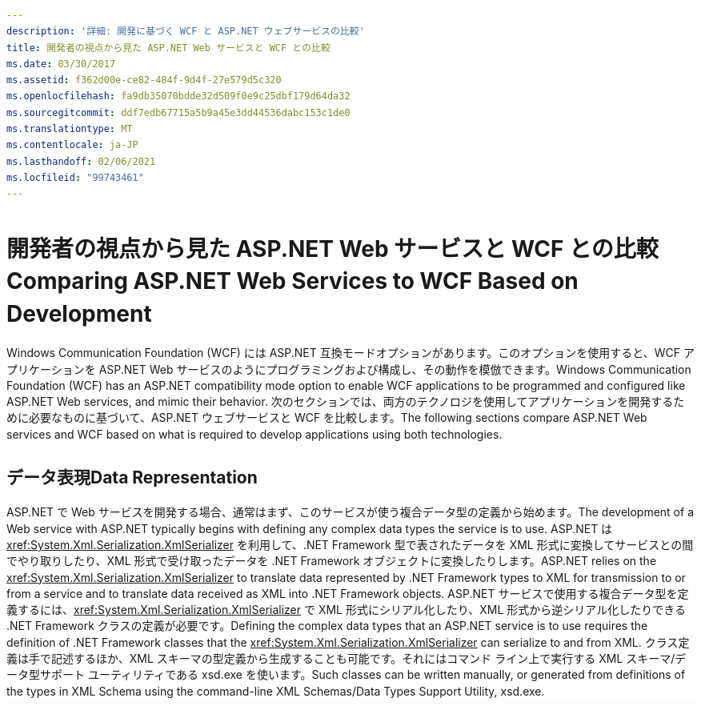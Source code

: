 ```yaml
---
description: '詳細: 開発に基づく WCF と ASP.NET ウェブサービスの比較'
title: 開発者の視点から見た ASP.NET Web サービスと WCF との比較
ms.date: 03/30/2017
ms.assetid: f362d00e-ce82-484f-9d4f-27e579d5c320
ms.openlocfilehash: fa9db35070bdde32d509f0e9c25dbf179d64da32
ms.sourcegitcommit: ddf7edb67715a5b9a45e3dd44536dabc153c1de0
ms.translationtype: MT
ms.contentlocale: ja-JP
ms.lasthandoff: 02/06/2021
ms.locfileid: "99743461"
---
```

# <a name="comparing-aspnet-web-services-to-wcf-based-on-development"></a><span data-ttu-id="d1e18-103">開発者の視点から見た ASP.NET Web サービスと WCF との比較</span><span class="sxs-lookup"><span data-stu-id="d1e18-103">Comparing ASP.NET Web Services to WCF Based on Development</span></span>

<span data-ttu-id="d1e18-104">Windows Communication Foundation (WCF) には ASP.NET 互換モードオプションがあります。このオプションを使用すると、WCF アプリケーションを ASP.NET Web サービスのようにプログラミングおよび構成し、その動作を模倣できます。</span><span class="sxs-lookup"><span data-stu-id="d1e18-104">Windows Communication Foundation (WCF) has an ASP.NET compatibility mode option to enable WCF applications to be programmed and configured like ASP.NET Web services, and mimic their behavior.</span></span> <span data-ttu-id="d1e18-105">次のセクションでは、両方のテクノロジを使用してアプリケーションを開発するために必要なものに基づいて、ASP.NET ウェブサービスと WCF を比較します。</span><span class="sxs-lookup"><span data-stu-id="d1e18-105">The following sections compare ASP.NET Web services and WCF based on what is required to develop applications using both technologies.</span></span>

## <a name="data-representation"></a><span data-ttu-id="d1e18-106">データ表現</span><span class="sxs-lookup"><span data-stu-id="d1e18-106">Data Representation</span></span>

<span data-ttu-id="d1e18-107">ASP.NET で Web サービスを開発する場合、通常はまず、このサービスが使う複合データ型の定義から始めます。</span><span class="sxs-lookup"><span data-stu-id="d1e18-107">The development of a Web service with ASP.NET typically begins with defining any complex data types the service is to use.</span></span> <span data-ttu-id="d1e18-108">ASP.NET は <xref:System.Xml.Serialization.XmlSerializer> を利用して、.NET Framework 型で表されたデータを XML 形式に変換してサービスとの間でやり取りしたり、XML 形式で受け取ったデータを .NET Framework オブジェクトに変換したりします。</span><span class="sxs-lookup"><span data-stu-id="d1e18-108">ASP.NET relies on the <xref:System.Xml.Serialization.XmlSerializer> to translate data represented by .NET Framework types to XML for transmission to or from a service and to translate data received as XML into .NET Framework objects.</span></span> <span data-ttu-id="d1e18-109">ASP.NET サービスで使用する複合データ型を定義するには、<xref:System.Xml.Serialization.XmlSerializer> で XML 形式にシリアル化したり、XML 形式から逆シリアル化したりできる .NET Framework クラスの定義が必要です。</span><span class="sxs-lookup"><span data-stu-id="d1e18-109">Defining the complex data types that an ASP.NET service is to use requires the definition of .NET Framework classes that the <xref:System.Xml.Serialization.XmlSerializer> can serialize to and from XML.</span></span> <span data-ttu-id="d1e18-110">クラス定義は手で記述するほか、XML スキーマの型定義から生成することも可能です。それにはコマンド ライン上で実行する XML スキーマ/データ型サポート ユーティリティである xsd.exe を使います。</span><span class="sxs-lookup"><span data-stu-id="d1e18-110">Such classes can be written manually, or generated from definitions of the types in XML Schema using the command-line XML Schemas/Data Types Support Utility, xsd.exe.</span></span>
